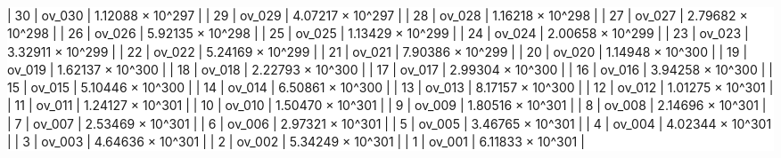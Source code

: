 | 30 | ov_030 | 1.12088 × 10^297 |
| 29 | ov_029 | 4.07217 × 10^297 |
| 28 | ov_028 | 1.16218 × 10^298 |
| 27 | ov_027 | 2.79682 × 10^298 |
| 26 | ov_026 | 5.92135 × 10^298 |
| 25 | ov_025 | 1.13429 × 10^299 |
| 24 | ov_024 | 2.00658 × 10^299 |
| 23 | ov_023 | 3.32911 × 10^299 |
| 22 | ov_022 | 5.24169 × 10^299 |
| 21 | ov_021 | 7.90386 × 10^299 |
| 20 | ov_020 | 1.14948 × 10^300 |
| 19 | ov_019 | 1.62137 × 10^300 |
| 18 | ov_018 | 2.22793 × 10^300 |
| 17 | ov_017 | 2.99304 × 10^300 |
| 16 | ov_016 | 3.94258 × 10^300 |
| 15 | ov_015 | 5.10446 × 10^300 |
| 14 | ov_014 | 6.50861 × 10^300 |
| 13 | ov_013 | 8.17157 × 10^300 |
| 12 | ov_012 | 1.01275 × 10^301 |
| 11 | ov_011 | 1.24127 × 10^301 |
| 10 | ov_010 | 1.50470 × 10^301 |
| 9 | ov_009 | 1.80516 × 10^301 |
| 8 | ov_008 | 2.14696 × 10^301 |
| 7 | ov_007 | 2.53469 × 10^301 |
| 6 | ov_006 | 2.97321 × 10^301 |
| 5 | ov_005 | 3.46765 × 10^301 |
| 4 | ov_004 | 4.02344 × 10^301 |
| 3 | ov_003 | 4.64636 × 10^301 |
| 2 | ov_002 | 5.34249 × 10^301 |
| 1 | ov_001 | 6.11833 × 10^301 |

